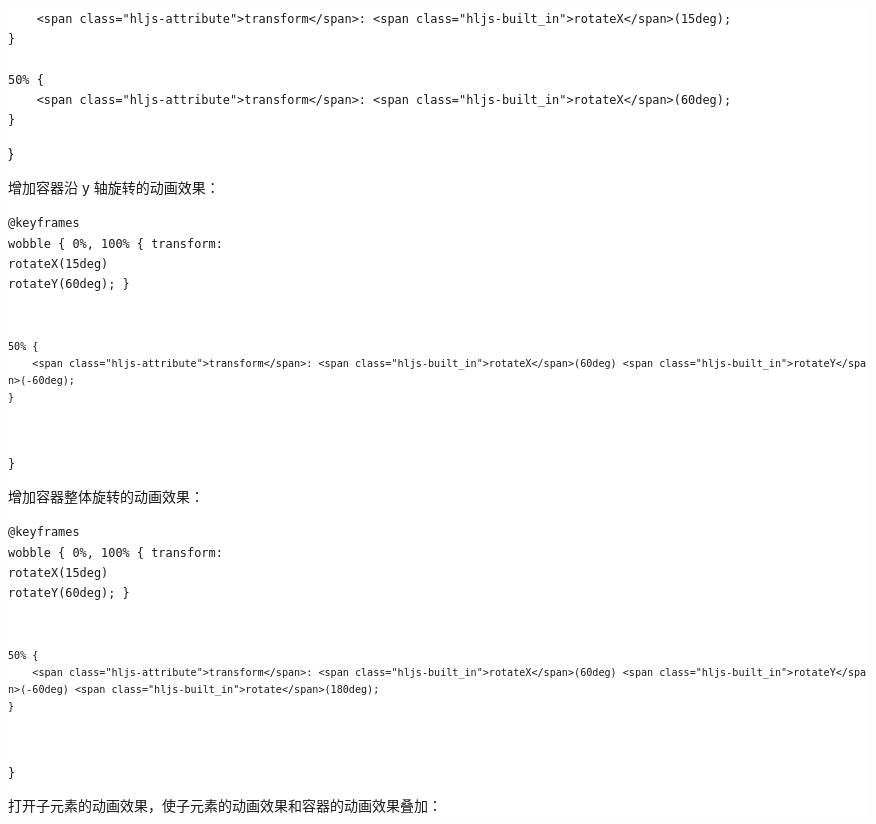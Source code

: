         <span class="hljs-attribute">transform</span>: <span class="hljs-built_in">rotateX</span>(15deg);
    }
    
    50% {
        <span class="hljs-attribute">transform</span>: <span class="hljs-built_in">rotateX</span>(60deg);
    }
}</code></pre><p>&#x589E;&#x52A0;&#x5BB9;&#x5668;&#x6CBF; y &#x8F74;&#x65CB;&#x8F6C;&#x7684;&#x52A8;&#x753B;&#x6548;&#x679C;&#xFF1A;</p><div class="widget-codetool" style="display:none"><div class="widget-codetool--inner"><span class="selectCode code-tool" data-toggle="tooltip" data-placement="top" title="" data-original-title="&#x5168;&#x9009;"></span> <span type="button" class="copyCode code-tool" data-toggle="tooltip" data-placement="top" data-clipboard-text="@keyframes wobble {
    0%, 100% {
        transform: rotateX(15deg) rotateY(60deg);
    }
    
    50% {
        transform: rotateX(60deg) rotateY(-60deg);
    }
}" title="" data-original-title="&#x590D;&#x5236;"></span> <span type="button" class="saveToNote code-tool" data-toggle="tooltip" data-placement="top" title="" data-original-title="&#x653E;&#x8FDB;&#x7B14;&#x8BB0;"></span></div></div><pre class="css hljs"><code class="css">@<span class="hljs-keyword">keyframes</span> wobble {
    0%, 100% {
        <span class="hljs-attribute">transform</span>: <span class="hljs-built_in">rotateX</span>(15deg) <span class="hljs-built_in">rotateY</span>(60deg);
    }
    
    50% {
        <span class="hljs-attribute">transform</span>: <span class="hljs-built_in">rotateX</span>(60deg) <span class="hljs-built_in">rotateY</span>(-60deg);
    }
}</code></pre><p>&#x589E;&#x52A0;&#x5BB9;&#x5668;&#x6574;&#x4F53;&#x65CB;&#x8F6C;&#x7684;&#x52A8;&#x753B;&#x6548;&#x679C;&#xFF1A;</p><div class="widget-codetool" style="display:none"><div class="widget-codetool--inner"><span class="selectCode code-tool" data-toggle="tooltip" data-placement="top" title="" data-original-title="&#x5168;&#x9009;"></span> <span type="button" class="copyCode code-tool" data-toggle="tooltip" data-placement="top" data-clipboard-text="@keyframes wobble {
    0%, 100% {
        transform: rotateX(15deg) rotateY(60deg);
    }
    
    50% {
        transform: rotateX(60deg) rotateY(-60deg) rotate(180deg);
    }
}" title="" data-original-title="&#x590D;&#x5236;"></span> <span type="button" class="saveToNote code-tool" data-toggle="tooltip" data-placement="top" title="" data-original-title="&#x653E;&#x8FDB;&#x7B14;&#x8BB0;"></span></div></div><pre class="css hljs"><code class="css">@<span class="hljs-keyword">keyframes</span> wobble {
    0%, 100% {
        <span class="hljs-attribute">transform</span>: <span class="hljs-built_in">rotateX</span>(15deg) <span class="hljs-built_in">rotateY</span>(60deg);
    }
    
    50% {
        <span class="hljs-attribute">transform</span>: <span class="hljs-built_in">rotateX</span>(60deg) <span class="hljs-built_in">rotateY</span>(-60deg) <span class="hljs-built_in">rotate</span>(180deg);
    }
}</code></pre><p>&#x6253;&#x5F00;&#x5B50;&#x5143;&#x7D20;&#x7684;&#x52A8;&#x753B;&#x6548;&#x679C;&#xFF0C;&#x4F7F;&#x5B50;&#x5143;&#x7D20;&#x7684;&#x52A8;&#x753B;&#x6548;&#x679C;&#x548C;&#x5BB9;&#x5668;&#x7684;&#x52A8;&#x753B;&#x6548;&#x679C;&#x53E0;&#x52A0;&#xFF1A;</p><div class="widget-codetool" style="display:none"><div class="widget-codetool--inner"><span class="selectCode code-tool" data-toggle="tooltip" data-placement="top" title="" data-original-title="&#x5168;&#x9009;"></span> <span type="button" class="copyCode code-tool" data-toggle="tooltip" data-placement="top" data-clipboard-text=".spinner::before,
.spinner::after {
    animation: spin 1.5s ease-in-out infinite both reverse;
